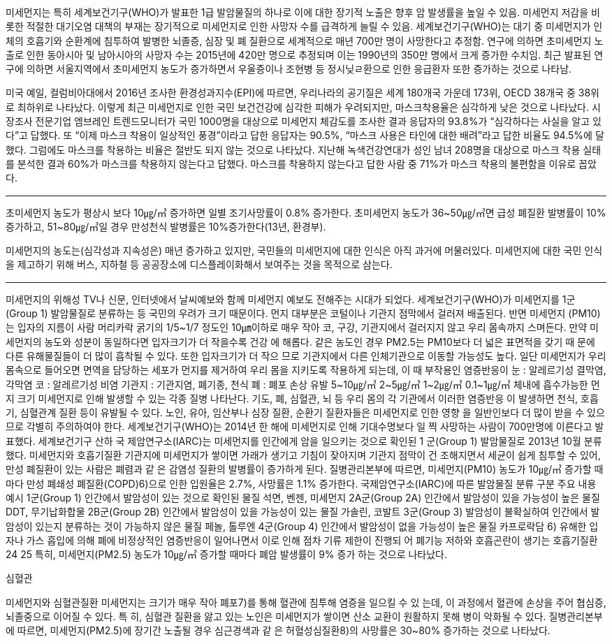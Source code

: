 미세먼지는 특히 세계보건기구(WHO)가 발표한 1급 발암물질의 하나로 이에 대한 장기적 노출은 향후 암 발생률을 높일 수 있음.
미세먼지 저감을 비롯한 적절한 대기오염 대책의 부재는 장기적으로 미세먼지로 인한 사망자 수를 급격하게 늘릴 수 있음.
세계보건기구(WHO)는 대기 중 미세먼지가 인체의 호흡기와 순환계에 침투하여 발병한 뇌졸증, 심장 및 폐 질환으로 세계적으로 매년 700만 명이 사망한다고 추정함.
연구에 의하면 초미세먼지 노출로 인한 동아시아 및 남아시아의 사망자 수는 2015년에 420만 명으로 추정되며 이는 1990년의 350만 명에서 크게 증가한 수치임.
최근 발표된 연구에 의하면 서울지역에서 초미세먼지 농도가 증가하면서 우울증이나 조현병 등 정시닞ㄹ환으로 인한 응급환자 또한 증가하는 것으로 나타남.









  미국 예일, 컬럼비아대에서 2016년 조사한 환경성과지수(EPI)에 따르면, 우리나라의 공기질은 세계 180개국 가운데 173위, OECD 38개국 중 38위로 최하위로 나타났다. 이렇게 최근 미세먼지로 인한 국민 보건건강에 심각한 피해가 우려되지만, 마스크착용율은 심각하게 낮은 것으로 나타났다. 시장조사 전문기업 엠브레인 트렌드모니터가 국민 1000명을 대상으로 미세먼지 체감도를 조사한 결과 응답자의 93.8%가 “심각하다는 사실을 알고 있다”고 답했다. 또 “이제 마스크 착용이 일상적인 풍경”이라고 답한 응답자는 90.5%, “마스크 사용은 타인에 대한 배려”라고 답한 비율도 94.5%에 달했다.  그럼에도 마스크를 착용하는 비율은 절반도 되지 않는 것으로 나타났다. 지난해 녹색건강연대가 성인 남녀 208명을 대상으로 마스크 착용 실태를 분석한 결과 60%가 마스크를 착용하지 않는다고 답했다. 마스크를 착용하지 않는다고 답한 사람 중 71%가 마스크 착용의 불편함을 이유로 꼽았다. 



------



  초미세먼지 농도가 평상시 보다 10㎍/㎥ 증가하면 일별 조기사망률이 0.8% 증가한다. 초미세먼지 농도가 36~50㎍/㎥면 급성 폐질환 발병률이 10% 증가하고, 51~80㎍/㎥일 경우 만성천식 발병률은 10%증가한다(13년, 환경부).

  미세먼지의 농도는(심각성과 지속성은) 매년 증가하고 있지만, 국민들의 미세먼지에 대한 인식은 아직 과거에 머물러있다. 미세먼지에 대한 국민 인식을 제고하기 위해 버스, 지하철 등 공공장소에 디스플레이화해서 보여주는 것을 목적으로 삼는다.



------



미세먼지의 위해성 TV나 신문, 인터넷에서 날씨예보와 함께 미세먼지 예보도 전해주는 시대가 되었다. 세계보건기구(WHO)가 미세먼지를 1군(Group 1) 발암물질로 분류하는 등 국민의 우려가 크기 때문이다. 먼지 대부분은 코털이나 기관지 점막에서 걸러져 배출된다. 반면 미세먼지 (PM10)는 입자의 지름이 사람 머리카락 굵기의 1/5~1/7 정도인 10㎛이하로 매우 작아 코, 구강, 기관지에서 걸러지지 않고 우리 몸속까지 스며든다. 만약 미세먼지의 농도와 성분이 동일하다면 입자크기가 더 작을수록 건강 에 해롭다. 같은 농도인 경우 PM2.5는 PM10보다 더 넓은 표면적을 갖기 때 문에 다른 유해물질들이 더 많이 흡착될 수 있다. 또한 입자크기가 더 작으 므로 기관지에서 다른 인체기관으로 이동할 가능성도 높다. 일단 미세먼지가 우리 몸속으로 들어오면 면역을 담당하는 세포가 먼지를 제거하여 우리 몸을 지키도록 작용하게 되는데, 이 때 부작용인 염증반응이 눈 : 알레르기성 결막염, 각막염 코 : 알레르기성 비염 기관지 : 기관지염, 폐기종, 천식 폐 : 폐포 손상 유발 5~10㎍/㎥ 2~5㎍/㎥ 1~2㎍/㎥ 0.1~1㎍/㎥ 체내에 흡수가능한 먼지 크기 미세먼지로 인해 발생할 수 있는 각종 질병 나타난다. 기도, 폐, 심혈관, 뇌 등 우리 몸의 각 기관에서 이러한 염증반응 이 발생하면 천식, 호흡기, 심혈관계 질환 등이 유발될 수 있다. 노인, 유아, 임산부나 심장 질환, 순환기 질환자들은 미세먼지로 인한 영향 을 일반인보다 더 많이 받을 수 있으므로 각별히 주의하여야 한다. 세계보건기구(WHO)는 2014년 한 해에 미세먼지로 인해 기대수명보다 일 찍 사망하는 사람이 700만명에 이른다고 발표했다. 세계보건기구 산하 국 제암연구소(IARC)는 미세먼지를 인간에게 암을 일으키는 것으로 확인된 1 군(Group 1) 발암물질로 2013년 10월 분류했다. 미세먼지와 호흡기질환 기관지에 미세먼지가 쌓이면 가래가 생기고 기침이 잦아지며 기관지 점막이 건 조해지면서 세균이 쉽게 침투할 수 있어, 만성 폐질환이 있는 사람은 폐렴과 같 은 감염성 질환의 발병률이 증가하게 된다. 질병관리본부에 따르면, 미세먼지(PM10) 농도가 10㎍/㎥ 증가할 때마다 만성 폐쇄성 폐질환(COPD)6)으로 인한 입원율은 2.7%, 사망률은 1.1% 증가한다. 국제암연구소(IARC)에 따른 발암물질 분류 구분 주요 내용 예시 1군(Group 1) 인간에서 발암성이 있는 것으로 확인된 물질 석면, 벤젠, 미세먼지 2A군(Group 2A) 인간에서 발암성이 있을 가능성이 높은 물질 DDT, 무기납화합물 2B군(Group 2B) 인간에서 발암성이 있을 가능성이 있는 물질 가솔린, 코발트 3군(Group 3) 발암성이 불확실하여 인간에서 발암성이 있는지 분류하는 것이 가능하지 않은 물질 페놀, 톨루엔 4군(Group 4) 인간에서 발암성이 없을 가능성이 높은 물질 카프로락담 6) 유해한 입자나 가스 흡입에 의해 폐에 비정상적인 염증반응이 일어나면서 이로 인해 점차 기류 제한이 진행되 어 폐기능 저하와 호흡곤란이 생기는 호흡기질환 24 25 특히, 미세먼지(PM2.5) 농도가 10㎍/㎥ 증가할 때마다 폐암 발생률이 9% 증가 하는 것으로 나타났다.

심혈관

미세먼지와 심혈관질환 미세먼지는 크기가 매우 작아 폐포7)를 통해 혈관에 침투해 염증을 일으킬 수 있 는데, 이 과정에서 혈관에 손상을 주어 협심증, 뇌졸중으로 이어질 수 있다. 특 히, 심혈관 질환을 앓고 있는 노인은 미세먼지가 쌓이면 산소 교환이 원활하지 못해 병이 악화될 수 있다. 질병관리본부에 따르면, 미세먼지(PM2.5)에 장기간 노출될 경우 심근경색과 같 은 허혈성심질환8)의 사망률은 30~80% 증가하는 것으로 나타났다. 
